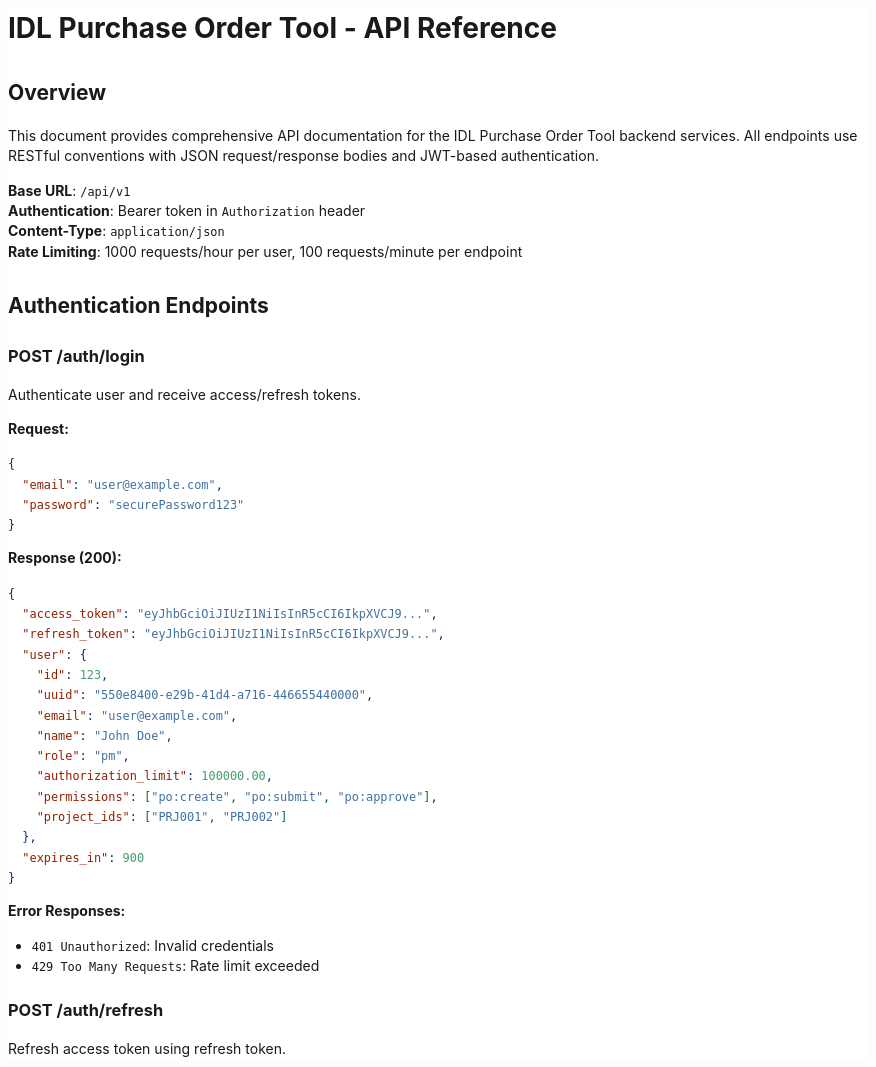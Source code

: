 # IDL Purchase Order Tool - API Reference

## Overview

This document provides comprehensive API documentation for the IDL Purchase Order Tool backend services. All endpoints use RESTful conventions with JSON request/response bodies and JWT-based authentication.

**Base URL**: `/api/v1`  
**Authentication**: Bearer token in `Authorization` header  
**Content-Type**: `application/json`  
**Rate Limiting**: 1000 requests/hour per user, 100 requests/minute per endpoint

## Authentication Endpoints

### POST /auth/login
Authenticate user and receive access/refresh tokens.

**Request:**
```json
{
  "email": "user@example.com",
  "password": "securePassword123"
}
```

**Response (200):**
```json
{
  "access_token": "eyJhbGciOiJIUzI1NiIsInR5cCI6IkpXVCJ9...",
  "refresh_token": "eyJhbGciOiJIUzI1NiIsInR5cCI6IkpXVCJ9...",
  "user": {
    "id": 123,
    "uuid": "550e8400-e29b-41d4-a716-446655440000",
    "email": "user@example.com",
    "name": "John Doe",
    "role": "pm",
    "authorization_limit": 100000.00,
    "permissions": ["po:create", "po:submit", "po:approve"],
    "project_ids": ["PRJ001", "PRJ002"]
  },
  "expires_in": 900
}
```

**Error Responses:**
- `401 Unauthorized`: Invalid credentials
- `429 Too Many Requests`: Rate limit exceeded

### POST /auth/refresh
Refresh access token using refresh token.
